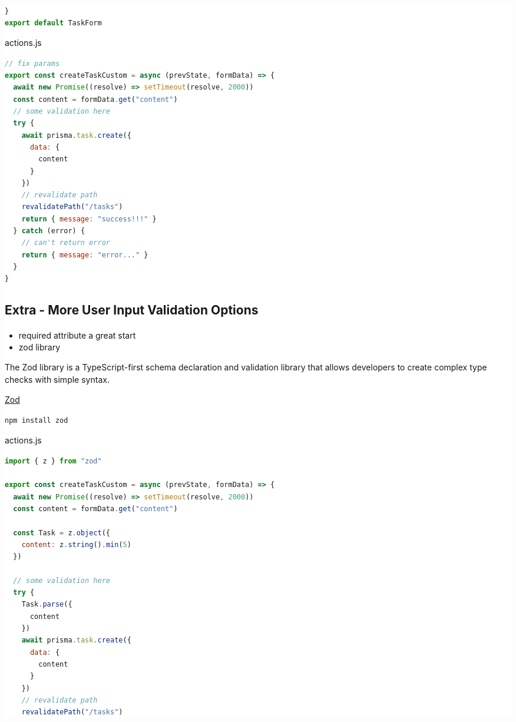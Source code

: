 ```js
}
export default TaskForm
```

actions.js

```js
// fix params
export const createTaskCustom = async (prevState, formData) => {
  await new Promise((resolve) => setTimeout(resolve, 2000))
  const content = formData.get("content")
  // some validation here
  try {
    await prisma.task.create({
      data: {
        content
      }
    })
    // revalidate path
    revalidatePath("/tasks")
    return { message: "success!!!" }
  } catch (error) {
    // can't return error
    return { message: "error..." }
  }
}
```

## Extra - More User Input Validation Options

- required attribute a great start
- zod library

The Zod library is a TypeScript-first schema declaration and validation library that allows developers to create complex type checks with simple syntax.

[Zod](https://zod.dev/)

```sh
npm install zod
```

actions.js

```js
import { z } from "zod"

export const createTaskCustom = async (prevState, formData) => {
  await new Promise((resolve) => setTimeout(resolve, 2000))
  const content = formData.get("content")

  const Task = z.object({
    content: z.string().min(5)
  })

  // some validation here
  try {
    Task.parse({
      content
    })
    await prisma.task.create({
      data: {
        content
      }
    })
    // revalidate path
    revalidatePath("/tasks")
```